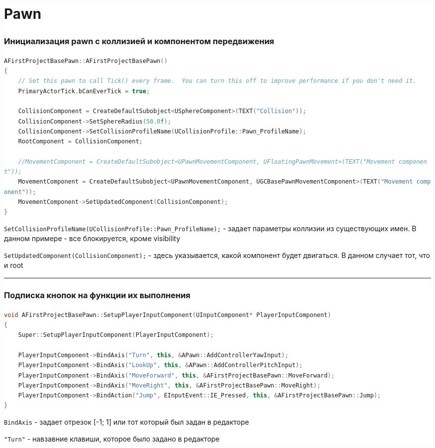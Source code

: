 # Pawn

### Инициализация pawn с коллизией и компонентом передвижения

```c++
AFirstProjectBasePawn::AFirstProjectBasePawn()
{
 	// Set this pawn to call Tick() every frame.  You can turn this off to improve performance if you don't need it.
	PrimaryActorTick.bCanEverTick = true;

	CollisionComponent = CreateDefaultSubobject<USphereComponent>(TEXT("Collision"));
	CollisionComponent->SetSphereRadius(50.0f);
	CollisionComponent->SetCollisionProfileName(UCollisionProfile::Pawn_ProfileName);
	RootComponent = CollisionComponent;

	//MovementComponent = CreateDefaultSubobject<UPawnMovementComponent, UFloatingPawnMovement>(TEXT("Movement component"));
	MovementComponent = CreateDefaultSubobject<UPawnMovementComponent, UGCBasePawnMovementComponent>(TEXT("Movement component"));
	MovementComponent->SetUpdatedComponent(CollisionComponent);
}
```

`SetCollisionProfileName(UCollisionProfile::Pawn_ProfileName);` - задает параметры коллизии из существующих имен.
В данном примере - все блокируется, кроме visibility

`SetUpdatedComponent(CollisionComponent);` - здесь указывается, какой компонент будет двигаться. В данном случает тот, что и root

----

### Подписка кнопок на функции их выполнения

```c++
void AFirstProjectBasePawn::SetupPlayerInputComponent(UInputComponent* PlayerInputComponent)
{
	Super::SetupPlayerInputComponent(PlayerInputComponent);

	PlayerInputComponent->BindAxis("Turn", this, &APawn::AddControllerYawInput);
	PlayerInputComponent->BindAxis("LookUp", this, &APawn::AddControllerPitchInput);
	PlayerInputComponent->BindAxis("MoveForward", this, &AFirstProjectBasePawn::MoveForward);
	PlayerInputComponent->BindAxis("MoveRight", this, &AFirstProjectBasePawn::MoveRight);
	PlayerInputComponent->BindAction("Jump", EInputEvent::IE_Pressed, this, &AFirstProjectBasePawn::Jump);
}
```

`BindAxis` - задает отрезок [-1; 1] или тот который был задан в редакторе

`"Turn"` - навзавние клавиши, которое было задано в редакторе
